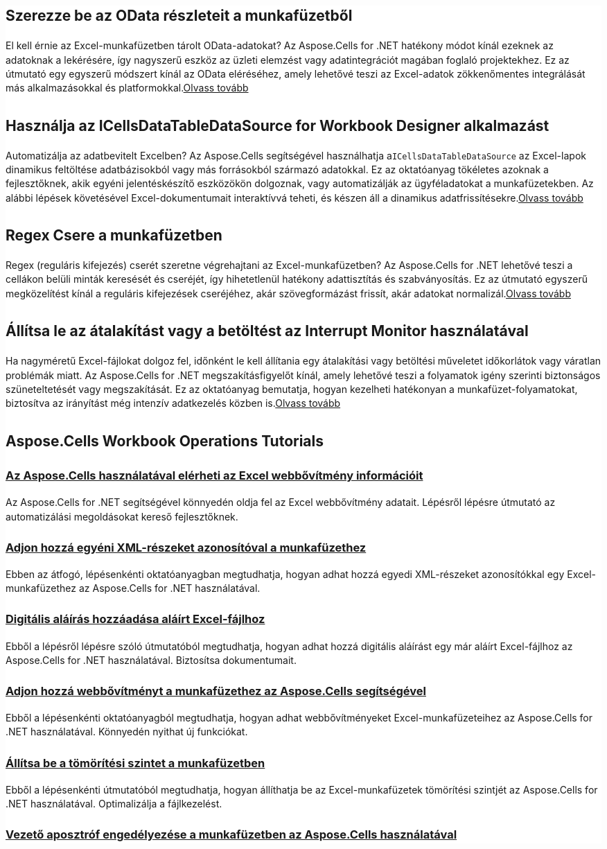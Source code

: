 ## Szerezze be az OData részleteit a munkafüzetből

El kell érnie az Excel-munkafüzetben tárolt OData-adatokat? Az Aspose.Cells for .NET hatékony módot kínál ezeknek az adatoknak a lekérésére, így nagyszerű eszköz az üzleti elemzést vagy adatintegrációt magában foglaló projektekhez. Ez az útmutató egy egyszerű módszert kínál az OData eléréséhez, amely lehetővé teszi az Excel-adatok zökkenőmentes integrálását más alkalmazásokkal és platformokkal.[Olvass tovább](./get-odata-details/)

## Használja az ICellsDataTableDataSource for Workbook Designer alkalmazást

 Automatizálja az adatbevitelt Excelben? Az Aspose.Cells segítségével használhatja a`ICellsDataTableDataSource` az Excel-lapok dinamikus feltöltése adatbázisokból vagy más forrásokból származó adatokkal. Ez az oktatóanyag tökéletes azoknak a fejlesztőknek, akik egyéni jelentéskészítő eszközökön dolgoznak, vagy automatizálják az ügyféladatokat a munkafüzetekben. Az alábbi lépések követésével Excel-dokumentumait interaktívvá teheti, és készen áll a dinamikus adatfrissítésekre.[Olvass tovább](./use-icells-datatable-data-source/)

## Regex Csere a munkafüzetben

Regex (reguláris kifejezés) cserét szeretne végrehajtani az Excel-munkafüzetben? Az Aspose.Cells for .NET lehetővé teszi a cellákon belüli minták keresését és cseréjét, így hihetetlenül hatékony adattisztítás és szabványosítás. Ez az útmutató egyszerű megközelítést kínál a reguláris kifejezések cseréjéhez, akár szövegformázást frissít, akár adatokat normalizál.[Olvass tovább](./regex-replace/)

## Állítsa le az átalakítást vagy a betöltést az Interrupt Monitor használatával

 Ha nagyméretű Excel-fájlokat dolgoz fel, időnként le kell állítania egy átalakítási vagy betöltési műveletet időkorlátok vagy váratlan problémák miatt. Az Aspose.Cells for .NET megszakításfigyelőt kínál, amely lehetővé teszi a folyamatok igény szerinti biztonságos szüneteltetését vagy megszakítását. Ez az oktatóanyag bemutatja, hogyan kezelheti hatékonyan a munkafüzet-folyamatokat, biztosítva az irányítást még intenzív adatkezelés közben is.[Olvass tovább](./stop-conversion-or-loading/)

## Aspose.Cells Workbook Operations Tutorials
### [Az Aspose.Cells használatával elérheti az Excel webbővítmény információit](./access-web-extension-information/)
Az Aspose.Cells for .NET segítségével könnyedén oldja fel az Excel webbővítmény adatait. Lépésről lépésre útmutató az automatizálási megoldásokat kereső fejlesztőknek.
### [Adjon hozzá egyéni XML-részeket azonosítóval a munkafüzethez](./add-custom-xml-parts-with-id/)
Ebben az átfogó, lépésenkénti oktatóanyagban megtudhatja, hogyan adhat hozzá egyedi XML-részeket azonosítókkal egy Excel-munkafüzethez az Aspose.Cells for .NET használatával.
### [Digitális aláírás hozzáadása aláírt Excel-fájlhoz](./add-digital-signature-to-signed-file/)
Ebből a lépésről lépésre szóló útmutatóból megtudhatja, hogyan adhat hozzá digitális aláírást egy már aláírt Excel-fájlhoz az Aspose.Cells for .NET használatával. Biztosítsa dokumentumait.
### [Adjon hozzá webbővítményt a munkafüzethez az Aspose.Cells segítségével](./add-web-extension/)
Ebből a lépésenkénti oktatóanyagból megtudhatja, hogyan adhat webbővítményeket Excel-munkafüzeteihez az Aspose.Cells for .NET használatával. Könnyedén nyithat új funkciókat.
### [Állítsa be a tömörítési szintet a munkafüzetben](./adjust-compression-level/)
Ebből a lépésenkénti útmutatóból megtudhatja, hogyan állíthatja be az Excel-munkafüzetek tömörítési szintjét az Aspose.Cells for .NET használatával. Optimalizálja a fájlkezelést.
### [Vezető aposztróf engedélyezése a munkafüzetben az Aspose.Cells használatával](./allow-leading-apostrophe/)